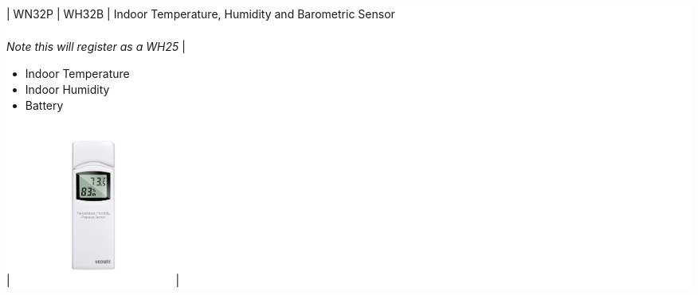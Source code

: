 | WN32P | WH32B  | Indoor Temperature, Humidity and Barometric Sensor <br><br> *Note this will register as a WH25* | <ul><li>Indoor Temperature</li><li>Indoor Humidity</li><li>Battery</li></ul> | <img src="./docs/assets/WN32P.jpeg" alt="WN32P" width="200"/> |